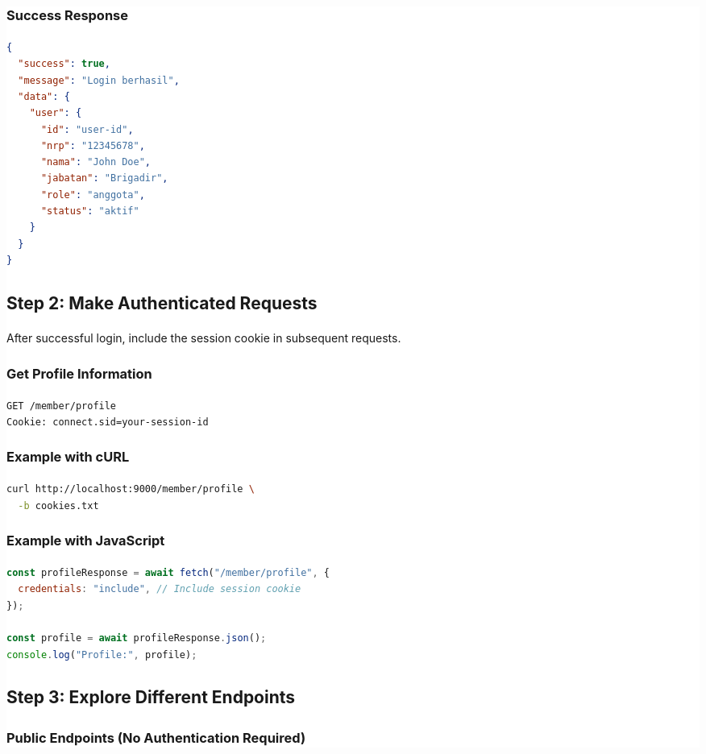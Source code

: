 ### Success Response

```json
{
  "success": true,
  "message": "Login berhasil",
  "data": {
    "user": {
      "id": "user-id",
      "nrp": "12345678",
      "nama": "John Doe",
      "jabatan": "Brigadir",
      "role": "anggota",
      "status": "aktif"
    }
  }
}
```

## Step 2: Make Authenticated Requests

After successful login, include the session cookie in subsequent requests.

### Get Profile Information

```http
GET /member/profile
Cookie: connect.sid=your-session-id
```

### Example with cURL

```bash
curl http://localhost:9000/member/profile \
  -b cookies.txt
```

### Example with JavaScript

```javascript
const profileResponse = await fetch("/member/profile", {
  credentials: "include", // Include session cookie
});

const profile = await profileResponse.json();
console.log("Profile:", profile);
```

## Step 3: Explore Different Endpoints

### Public Endpoints (No Authentication Required)
